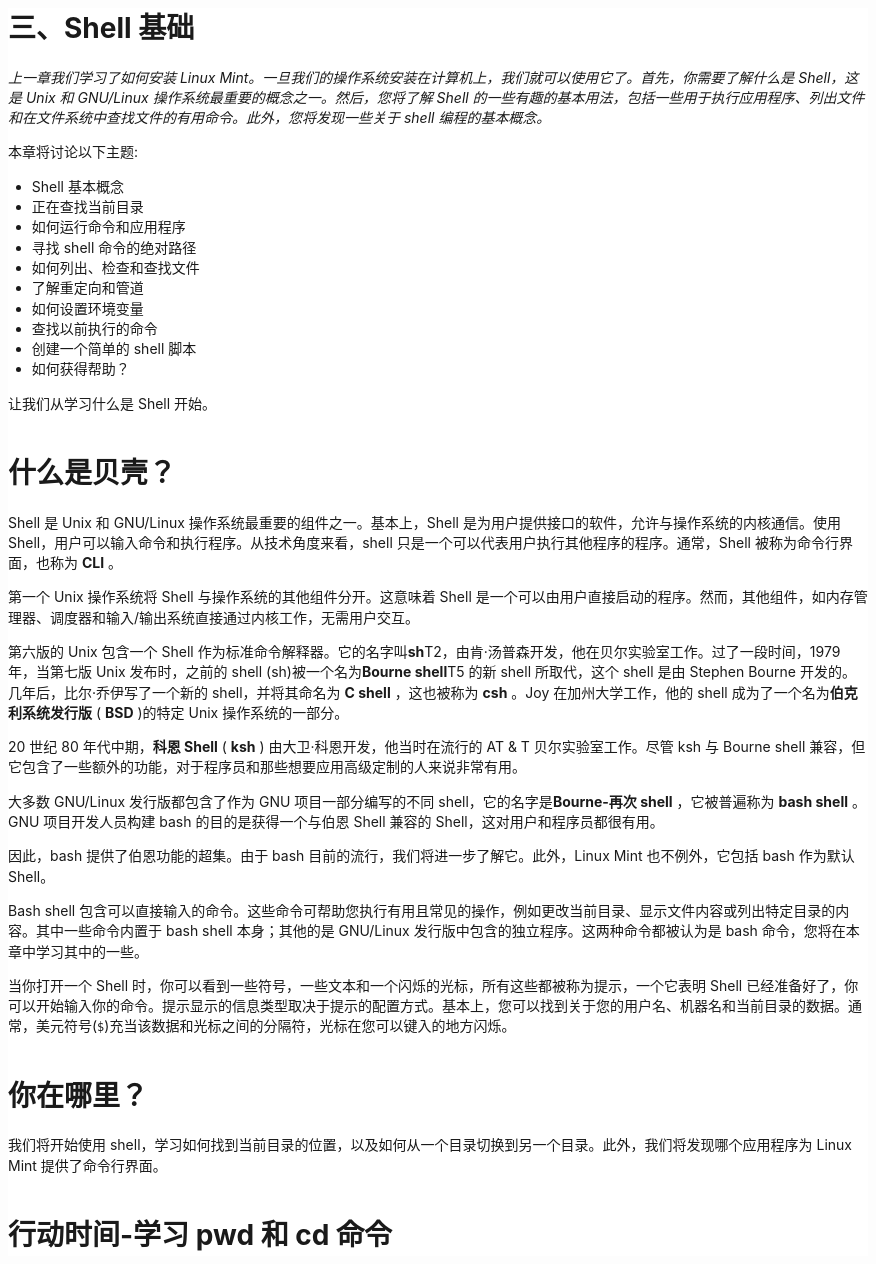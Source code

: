# 三、Shell 基础

*上一章我们学习了如何安装 Linux Mint。一旦我们的操作系统安装在计算机上，我们就可以使用它了。首先，你需要了解什么是 Shell，这是 Unix 和 GNU/Linux 操作系统最重要的概念之一。然后，您将了解 Shell 的一些有趣的基本用法，包括一些用于执行应用程序、列出文件和在文件系统中查找文件的有用命令。此外，您将发现一些关于 shell 编程的基本概念。*

本章将讨论以下主题:

*   Shell 基本概念
*   正在查找当前目录
*   如何运行命令和应用程序
*   寻找 shell 命令的绝对路径
*   如何列出、检查和查找文件
*   了解重定向和管道
*   如何设置环境变量
*   查找以前执行的命令
*   创建一个简单的 shell 脚本
*   如何获得帮助？

让我们从学习什么是 Shell 开始。

# 什么是贝壳？

Shell 是 Unix 和 GNU/Linux 操作系统最重要的组件之一。基本上，Shell 是为用户提供接口的软件，允许与操作系统的内核通信。使用 Shell，用户可以输入命令和执行程序。从技术角度来看，shell 只是一个可以代表用户执行其他程序的程序。通常，Shell 被称为命令行界面，也称为 **CLI** 。

第一个 Unix 操作系统将 Shell 与操作系统的其他组件分开。这意味着 Shell 是一个可以由用户直接启动的程序。然而，其他组件，如内存管理器、调度器和输入/输出系统直接通过内核工作，无需用户交互。

第六版的 Unix 包含一个 Shell 作为标准命令解释器。它的名字叫**sh**T2，由肯·汤普森开发，他在贝尔实验室工作。过了一段时间，1979 年，当第七版 Unix 发布时，之前的 shell (sh)被一个名为**Bourne shell**T5 的新 shell 所取代，这个 shell 是由 Stephen Bourne 开发的。几年后，比尔·乔伊写了一个新的 shell，并将其命名为 **C shell** ，这也被称为 **csh** 。Joy 在加州大学工作，他的 shell 成为了一个名为**伯克利系统发行版** ( **BSD** )的特定 Unix 操作系统的一部分。

20 世纪 80 年代中期，**科恩 Shell** ( **ksh** ) 由大卫·科恩开发，他当时在流行的 AT & T 贝尔实验室工作。尽管 ksh 与 Bourne shell 兼容，但它包含了一些额外的功能，对于程序员和那些想要应用高级定制的人来说非常有用。

大多数 GNU/Linux 发行版都包含了作为 GNU 项目一部分编写的不同 shell，它的名字是**Bourne-再次 shell** ，它被普遍称为 **bash shell** 。GNU 项目开发人员构建 bash 的目的是获得一个与伯恩 Shell 兼容的 Shell，这对用户和程序员都很有用。

因此，bash 提供了伯恩功能的超集。由于 bash 目前的流行，我们将进一步了解它。此外，Linux Mint 也不例外，它包括 bash 作为默认 Shell。

Bash shell 包含可以直接输入的命令。这些命令可帮助您执行有用且常见的操作，例如更改当前目录、显示文件内容或列出特定目录的内容。其中一些命令内置于 bash shell 本身；其他的是 GNU/Linux 发行版中包含的独立程序。这两种命令都被认为是 bash 命令，您将在本章中学习其中的一些。

当你打开一个 Shell 时，你可以看到一些符号，一些文本和一个闪烁的光标，所有这些都被称为提示，一个它表明 Shell 已经准备好了，你可以开始输入你的命令。提示显示的信息类型取决于提示的配置方式。基本上，您可以找到关于您的用户名、机器名和当前目录的数据。通常，美元符号(`$`)充当该数据和光标之间的分隔符，光标在您可以键入的地方闪烁。

# 你在哪里？

我们将开始使用 shell，学习如何找到当前目录的位置，以及如何从一个目录切换到另一个目录。此外，我们将发现哪个应用程序为 Linux Mint 提供了命令行界面。

# 行动时间-学习 pwd 和 cd 命令
